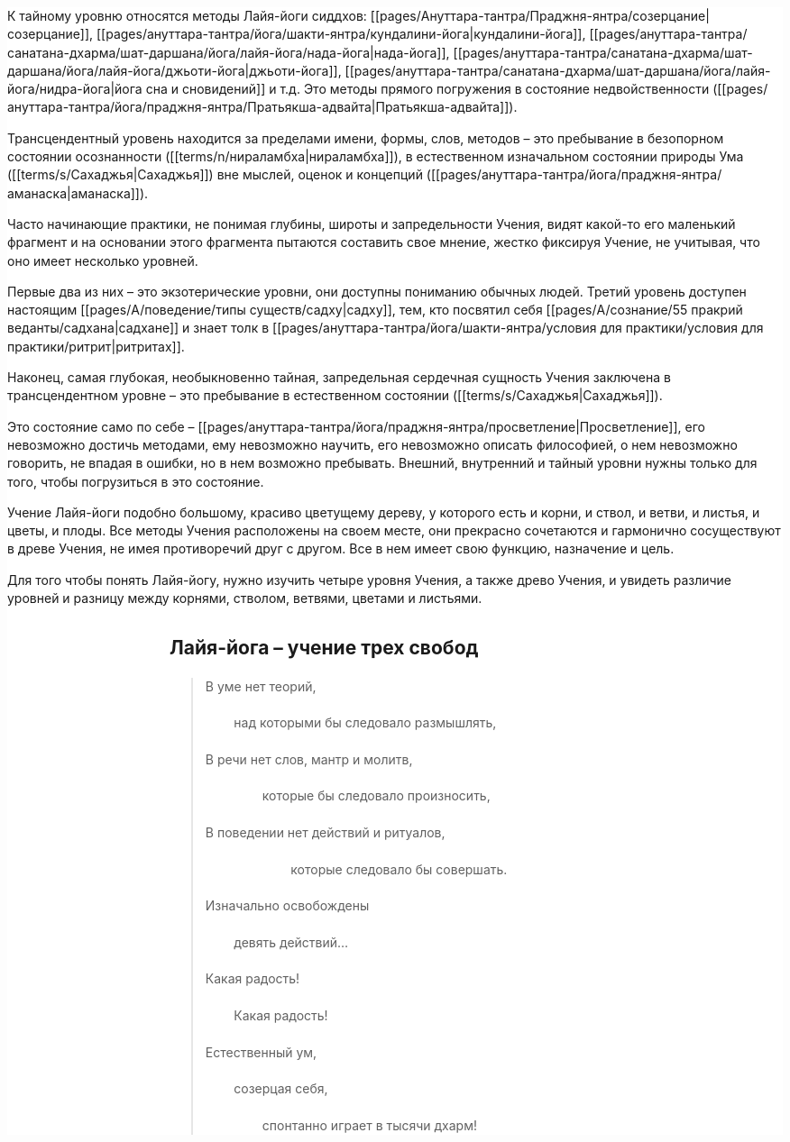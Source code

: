 К тайному уровню относятся методы Лайя-йоги сиддхов: [[pages/Ануттара-тантра/Праджня-янтра/созерцание|созерцание]], [[pages/ануттара-тантра/йога/шакти-янтра/кундалини-йога|кундалини-йога]], [[pages/ануттара-тантра/санатана-дхарма/шат-даршана/йога/лайя-йога/нада-йога|нада-йога]], [[pages/ануттара-тантра/санатана-дхарма/шат-даршана/йога/лайя-йога/джьоти-йога|джьоти-йога]], [[pages/ануттара-тантра/санатана-дхарма/шат-даршана/йога/лайя-йога/нидра-йога|йога сна и сновидений]] и т.д. Это методы прямого погружения в состояние недвойственности ([[pages/ануттара-тантра/йога/праджня-янтра/Пратьякша-адвайта|Пратьякша-адвайта]]).

Трансцендентный уровень находится за пределами имени, формы, слов, методов – это пребывание в безопорном состоянии осознанности ([[terms/n/нираламбха|нираламбха]]), в естественном изначальном состоянии природы Ума ([[terms/s/Сахаджья|Сахаджья]]) вне мыслей, оценок и концепций ([[pages/ануттара-тантра/йога/праджня-янтра/аманаска|аманаска]]).

Часто начинающие практики, не понимая глубины, широты и запредельности Учения, видят какой-то его маленький фрагмент и на основании этого фрагмента пытаются составить свое мнение, жестко фиксируя Учение, не учитывая, что оно имеет несколько уровней.

Первые два из них – это экзотерические уровни, они доступны пониманию обычных людей. Третий уровень доступен настоящим [[pages/А/поведение/типы существ/садху|садху]], тем, кто посвятил себя [[pages/А/сознание/55 пракрий веданты/садхана|садхане]] и знает толк в [[pages/ануттара-тантра/йога/шакти-янтра/условия для практики/условия для практики/ритрит|ритритах]].

Наконец, самая глубокая, необыкновенно тайная, запредельная сердечная сущность Учения заключена в трансцендентном уровне – это пребывание в естественном состоянии ([[terms/s/Сахаджья|Сахаджья]]).

Это состояние само по себе – [[pages/ануттара-тантра/йога/праджня-янтра/просветление|Просветление]], его невозможно достичь методами, ему невозможно научить, его невозможно описать философией, о нем невозможно говорить, не впадая в ошибки, но в нем возможно пребывать. Внешний, внутренний и тайный уровни нужны только для того, чтобы погрузиться в это состояние.

Учение Лайя-йоги подобно большому, красиво цветущему дереву, у которого есть и корни, и ствол, и ветви, и листья, и цветы, и плоды. Все методы Учения расположены на своем месте, они прекрасно сочетаются и гармонично сосуществуют в древе Учения, не имея противоречий друг с другом. Все в нем имеет свою функцию, назначение и цель.

Для того чтобы понять Лайя-йогу, нужно изучить четыре уровня Учения, а также древо Учения, и увидеть различие уровней и разницу между корнями, стволом, ветвями, цветами и листьями.

<div style="width: 500px; margin: 20px auto">  

## Лайя-йога – учение трех свобод

> В уме нет теорий, \
> \
>         над которыми бы следовало размышлять,\
> \
> В речи нет слов, мантр и молитв,\
> \
>                 которые бы следовало произносить,\
> \
> В поведении нет действий и ритуалов,\
> \
>                         которые следовало бы совершать.\
> \
> Изначально освобождены\
> \
>         девять действий…\
> \
> Какая радость!\
> \
>         Какая радость!\
> \
> Естественный ум,\
> \
>         созерцая себя,\
> \
>                 спонтанно играет в тысячи дхарм!